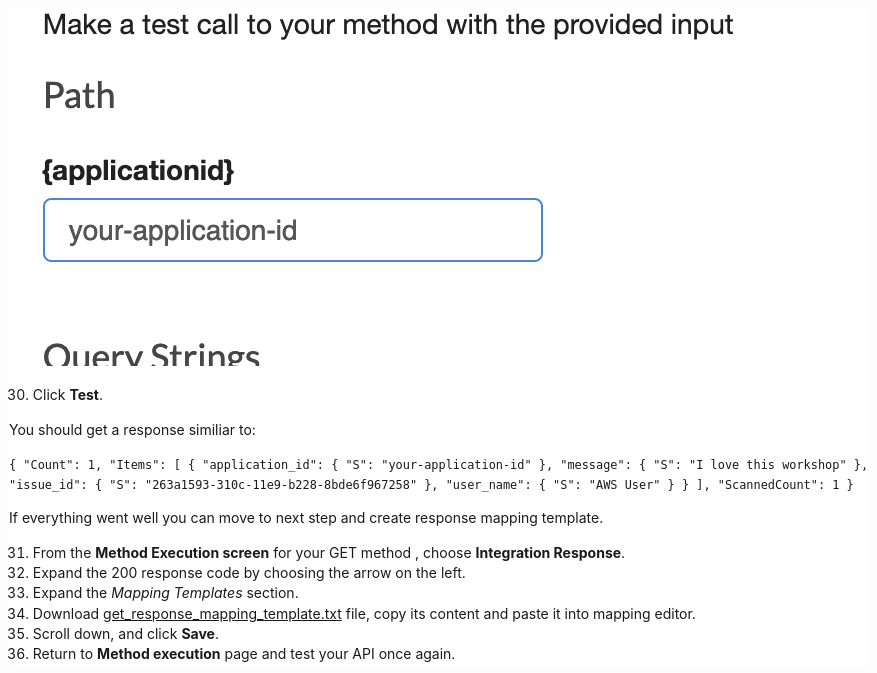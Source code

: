 ![img](img/test_get_path.png)

30. Click **Test**.

You should get a response similiar to:

``
{
  "Count": 1,
  "Items": [
    {
      "application_id": {
        "S": "your-application-id"
      },
      "message": {
        "S": "I love this workshop"
      },
      "issue_id": {
        "S": "263a1593-310c-11e9-b228-8bde6f967258"
      },
      "user_name": {
        "S": "AWS User"
      }
    }
  ],
  "ScannedCount": 1
}
``

If everything went well you can move to next step and create response mapping template.

31. From the **Method Execution screen** for your GET method , choose **Integration Response**.
32. Expand the 200 response code by choosing the arrow on the left.
33. Expand the *Mapping Templates* section.
34. Download [get_response_mapping_template.txt](get_response_mapping_template.txt) file, copy its content and paste it into mapping editor.
35. Scroll down, and click **Save**.
36. Return to **Method execution** page and test your API once again.
